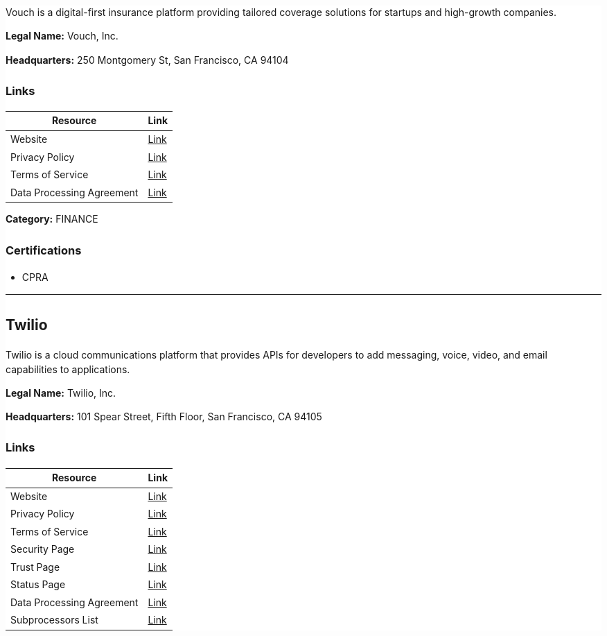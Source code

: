 Vouch is a digital-first insurance platform providing tailored coverage solutions for startups and high-growth companies.

**Legal Name:** Vouch, Inc.

**Headquarters:** 250 Montgomery St, San Francisco, CA 94104

### Links

| Resource | Link |
|----------|------|
| Website | [Link](https://www.vouch.us) |
| Privacy Policy | [Link](https://www.vouch.us/legal/privacy-notice) |
| Terms of Service | [Link](https://www.vouch.us/legal/terms-of-use) |
| Data Processing Agreement | [Link](https://help.vouchfor.com/docs/support/security/data-processing-addendum/) |

**Category:** FINANCE

### Certifications

- CPRA

---

## Twilio

Twilio is a cloud communications platform that provides APIs for developers to add messaging, voice, video, and email capabilities to applications.

**Legal Name:** Twilio, Inc.

**Headquarters:** 101 Spear Street, Fifth Floor, San Francisco, CA 94105

### Links

| Resource | Link |
|----------|------|
| Website | [Link](https://www.twilio.com/) |
| Privacy Policy | [Link](https://www.twilio.com/en-us/legal/privacy) |
| Terms of Service | [Link](https://www.twilio.com/en-us/legal/tos) |
| Security Page | [Link](https://www.twilio.com/en-us/security) |
| Trust Page | [Link](https://security.twilio.com/) |
| Status Page | [Link](https://status.twilio.com/) |
| Data Processing Agreement | [Link](https://www.twilio.com/en-us/legal/data-protection-addendum) |
| Subprocessors List | [Link](https://www.twilio.com/en-us/legal/sub-processors) |
